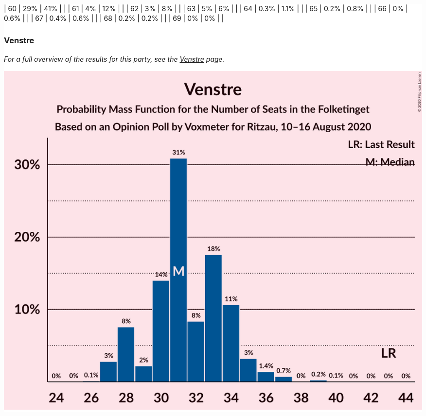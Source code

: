 | 60 | 29% | 41% |  |
| 61 | 4% | 12% |  |
| 62 | 3% | 8% |  |
| 63 | 5% | 6% |  |
| 64 | 0.3% | 1.1% |  |
| 65 | 0.2% | 0.8% |  |
| 66 | 0% | 0.6% |  |
| 67 | 0.4% | 0.6% |  |
| 68 | 0.2% | 0.2% |  |
| 69 | 0% | 0% |  |

### Venstre

*For a full overview of the results for this party, see the [Venstre](party-venstre.html) page.*

![Graph with seats probability mass function not yet produced](2020-08-16-Voxmeter-seats-pmf-venstre.png "Seats Probability Mass Function")
